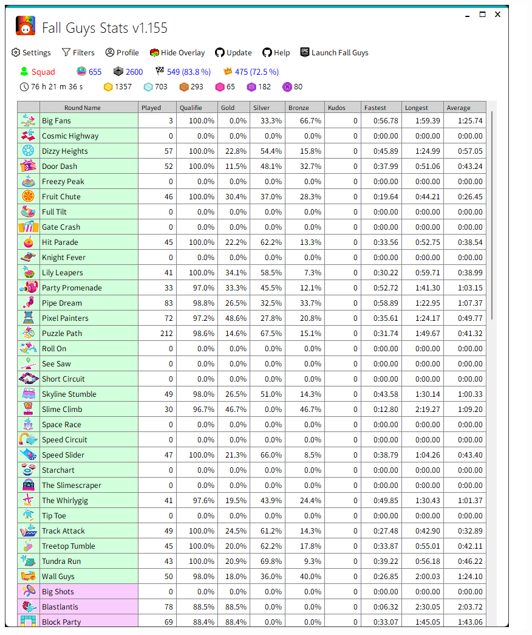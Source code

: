 ![Fall Guys Stats](https://raw.githubusercontent.com/ShootMe/FallGuysStats/master/Properties/mainWindow.png)
